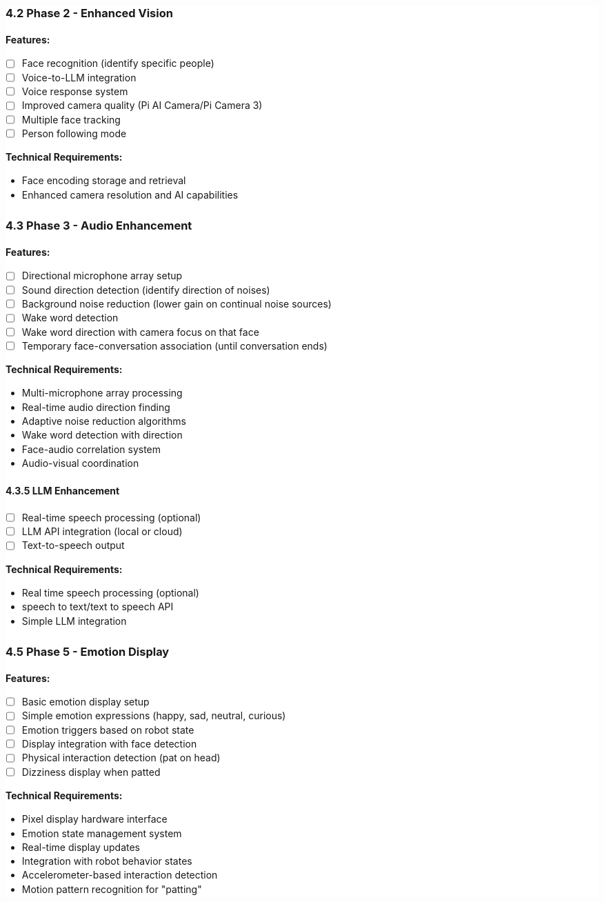 
### 4.2 Phase 2 - Enhanced Vision
**Features:**
- [ ] Face recognition (identify specific people)
- [ ] Voice-to-LLM integration
- [ ] Voice response system
- [ ] Improved camera quality (Pi AI Camera/Pi Camera 3)
- [ ] Multiple face tracking
- [ ] Person following mode

**Technical Requirements:**
- Face encoding storage and retrieval
- Enhanced camera resolution and AI capabilities

### 4.3 Phase 3 - Audio Enhancement
**Features:**
- [ ] Directional microphone array setup
- [ ] Sound direction detection (identify direction of noises)
- [ ] Background noise reduction (lower gain on continual noise sources)
- [ ] Wake word detection
- [ ] Wake word direction with camera focus on that face
- [ ] Temporary face-conversation association (until conversation ends)

**Technical Requirements:**
- Multi-microphone array processing
- Real-time audio direction finding
- Adaptive noise reduction algorithms
- Wake word detection with direction
- Face-audio correlation system
- Audio-visual coordination

#### 4.3.5 LLM Enhancement
- [ ] Real-time speech processing (optional)
- [ ] LLM API integration (local or cloud)
- [ ] Text-to-speech output

**Technical Requirements:**
- Real time speech processing (optional)
- speech to text/text to speech API
- Simple LLM integration

### 4.5 Phase 5 - Emotion Display
**Features:**
- [ ] Basic emotion display setup
- [ ] Simple emotion expressions (happy, sad, neutral, curious)
- [ ] Emotion triggers based on robot state
- [ ] Display integration with face detection
- [ ] Physical interaction detection (pat on head)
- [ ] Dizziness display when patted

**Technical Requirements:**
- Pixel display hardware interface
- Emotion state management system
- Real-time display updates
- Integration with robot behavior states
- Accelerometer-based interaction detection
- Motion pattern recognition for "patting"
